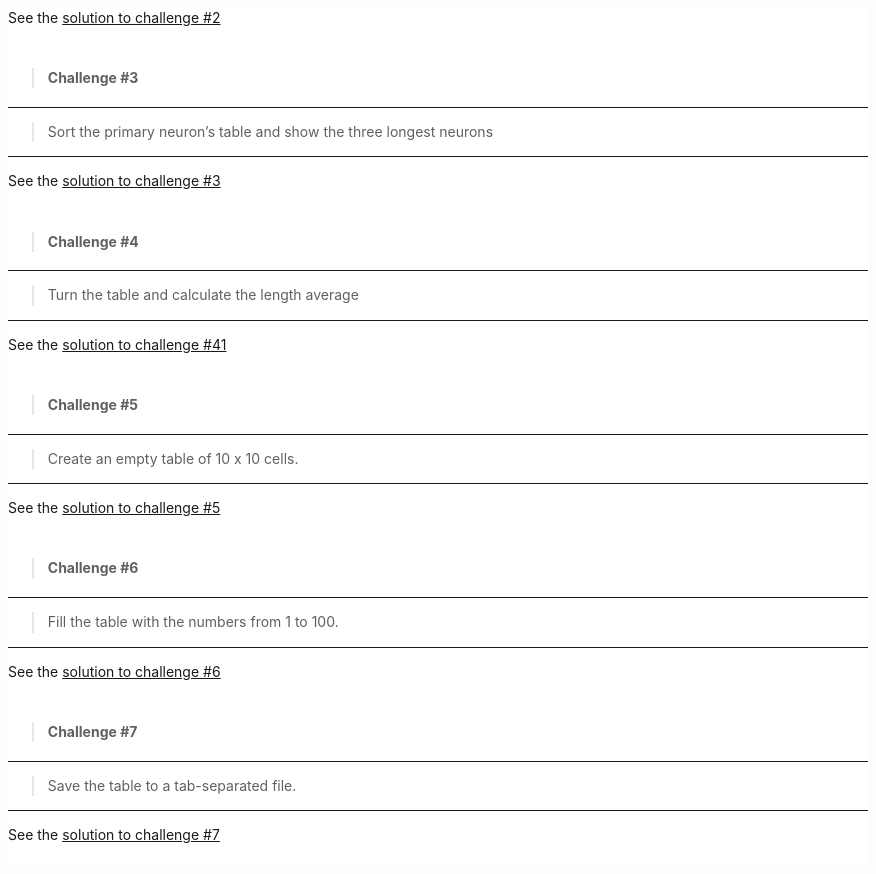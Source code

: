See the <a href="https://github.com/ELIXIR-ITA-training/python_course/blob/master/day3/4-TabularData/TabularData.solutions.md#solution-to-challenge-2"> solution to challenge #2<a/>
<br>
<br>



> ####  **Challenge #3**
---
>Sort the primary neuron’s table and show the three longest neurons
>
---

See the <a href="https://github.com/ELIXIR-ITA-training/python_course/blob/master/day3/4-TabularData/TabularData.solutions.md#solution-to-challenge-3"> solution to challenge #3<a/>
<br>
<br>


> ####  **Challenge #4**
---
>Turn the table and calculate the length average
>
---

See the <a href="https://github.com/ELIXIR-ITA-training/python_course/blob/master/day3/4-TabularData/TabularData.solutions.md#solution-to-challenge-4"> solution to challenge #41<a/>
<br>
<br>



> ####  **Challenge #5**
---
>Create an empty table of 10 x 10 cells.
>
---

See the <a href="https://github.com/ELIXIR-ITA-training/python_course/blob/master/day3/4-TabularData/TabularData.solutions.md#solution-to-challenge-5"> solution to challenge #5<a/>
<br>
<br>


> ####  **Challenge #6**
---
>Fill the table with the numbers from 1 to 100.
>
---

See the <a href="https://github.com/ELIXIR-ITA-training/python_course/blob/master/day3/4-TabularData/TabularData.solutions.md#solution-to-challenge-6"> solution to challenge #6<a/>
<br>
<br>


> ####  **Challenge #7**
---
>Save the table to a tab-separated file.
>
---

See the <a href="https://github.com/ELIXIR-ITA-training/python_course/blob/master/day3/4-TabularData/TabularData.solutions.md#solution-to-challenge-7"> solution to challenge #7<a/>
<br>
<br>
